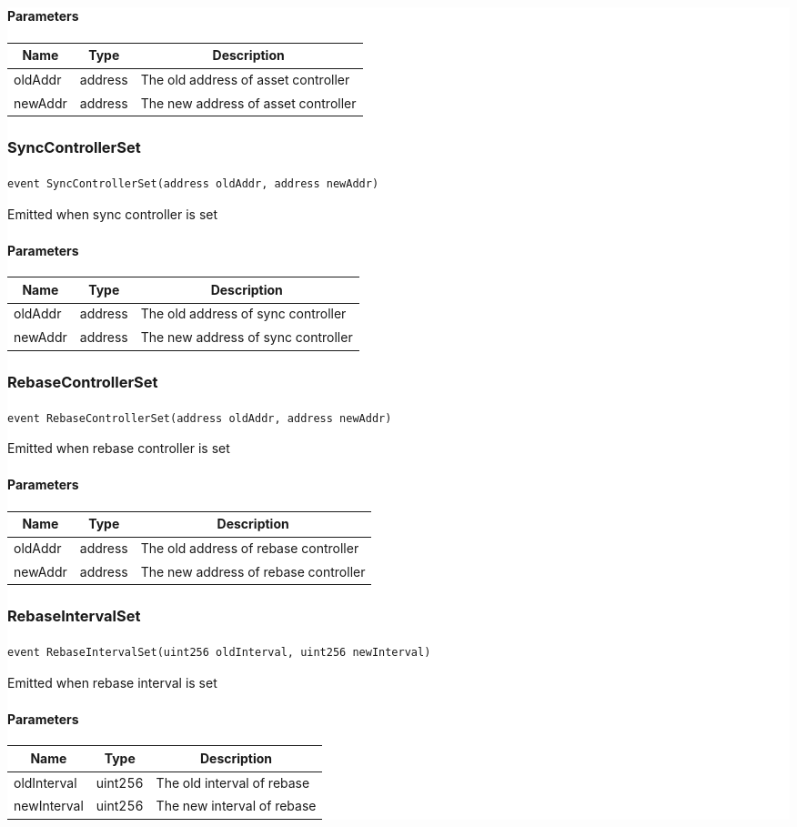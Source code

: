 #### Parameters

| Name | Type | Description |
| ---- | ---- | ----------- |
| oldAddr | address | The old address of asset controller |
| newAddr | address | The new address of asset controller |

### SyncControllerSet

```solidity
event SyncControllerSet(address oldAddr, address newAddr)
```

Emitted when sync controller is set

#### Parameters

| Name | Type | Description |
| ---- | ---- | ----------- |
| oldAddr | address | The old address of sync controller |
| newAddr | address | The new address of sync controller |

### RebaseControllerSet

```solidity
event RebaseControllerSet(address oldAddr, address newAddr)
```

Emitted when rebase controller is set

#### Parameters

| Name | Type | Description |
| ---- | ---- | ----------- |
| oldAddr | address | The old address of rebase controller |
| newAddr | address | The new address of rebase controller |

### RebaseIntervalSet

```solidity
event RebaseIntervalSet(uint256 oldInterval, uint256 newInterval)
```

Emitted when rebase interval is set

#### Parameters

| Name | Type | Description |
| ---- | ---- | ----------- |
| oldInterval | uint256 | The old interval of rebase |
| newInterval | uint256 | The new interval of rebase |
